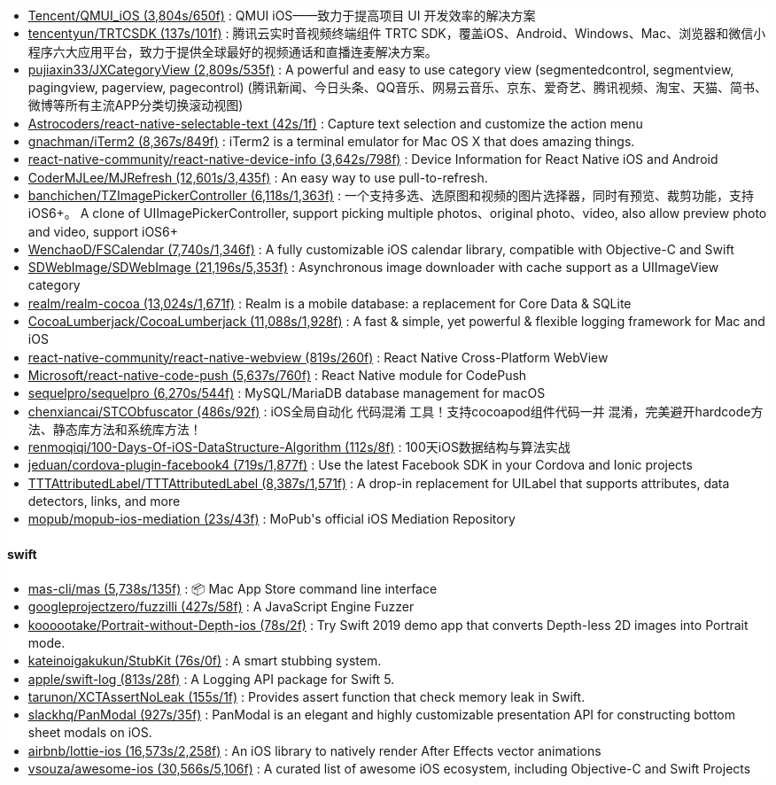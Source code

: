 * [Tencent/QMUI_iOS (3,804s/650f)](https://github.com/Tencent/QMUI_iOS) : QMUI iOS——致力于提高项目 UI 开发效率的解决方案
* [tencentyun/TRTCSDK (137s/101f)](https://github.com/tencentyun/TRTCSDK) : 腾讯云实时音视频终端组件 TRTC SDK，覆盖iOS、Android、Windows、Mac、浏览器和微信小程序六大应用平台，致力于提供全球最好的视频通话和直播连麦解决方案。
* [pujiaxin33/JXCategoryView (2,809s/535f)](https://github.com/pujiaxin33/JXCategoryView) : A powerful and easy to use category view (segmentedcontrol, segmentview, pagingview, pagerview, pagecontrol) (腾讯新闻、今日头条、QQ音乐、网易云音乐、京东、爱奇艺、腾讯视频、淘宝、天猫、简书、微博等所有主流APP分类切换滚动视图)
* [Astrocoders/react-native-selectable-text (42s/1f)](https://github.com/Astrocoders/react-native-selectable-text) : Capture text selection and customize the action menu
* [gnachman/iTerm2 (8,367s/849f)](https://github.com/gnachman/iTerm2) : iTerm2 is a terminal emulator for Mac OS X that does amazing things.
* [react-native-community/react-native-device-info (3,642s/798f)](https://github.com/react-native-community/react-native-device-info) : Device Information for React Native iOS and Android
* [CoderMJLee/MJRefresh (12,601s/3,435f)](https://github.com/CoderMJLee/MJRefresh) : An easy way to use pull-to-refresh.
* [banchichen/TZImagePickerController (6,118s/1,363f)](https://github.com/banchichen/TZImagePickerController) : 一个支持多选、选原图和视频的图片选择器，同时有预览、裁剪功能，支持iOS6+。 A clone of UIImagePickerController, support picking multiple photos、original photo、video, also allow preview photo and video, support iOS6+
* [WenchaoD/FSCalendar (7,740s/1,346f)](https://github.com/WenchaoD/FSCalendar) : A fully customizable iOS calendar library, compatible with Objective-C and Swift
* [SDWebImage/SDWebImage (21,196s/5,353f)](https://github.com/SDWebImage/SDWebImage) : Asynchronous image downloader with cache support as a UIImageView category
* [realm/realm-cocoa (13,024s/1,671f)](https://github.com/realm/realm-cocoa) : Realm is a mobile database: a replacement for Core Data & SQLite
* [CocoaLumberjack/CocoaLumberjack (11,088s/1,928f)](https://github.com/CocoaLumberjack/CocoaLumberjack) : A fast & simple, yet powerful & flexible logging framework for Mac and iOS
* [react-native-community/react-native-webview (819s/260f)](https://github.com/react-native-community/react-native-webview) : React Native Cross-Platform WebView
* [Microsoft/react-native-code-push (5,637s/760f)](https://github.com/Microsoft/react-native-code-push) : React Native module for CodePush
* [sequelpro/sequelpro (6,270s/544f)](https://github.com/sequelpro/sequelpro) : MySQL/MariaDB database management for macOS
* [chenxiancai/STCObfuscator (486s/92f)](https://github.com/chenxiancai/STCObfuscator) : iOS全局自动化 代码混淆 工具！支持cocoapod组件代码一并 混淆，完美避开hardcode方法、静态库方法和系统库方法！
* [renmoqiqi/100-Days-Of-iOS-DataStructure-Algorithm (112s/8f)](https://github.com/renmoqiqi/100-Days-Of-iOS-DataStructure-Algorithm) : 100天iOS数据结构与算法实战
* [jeduan/cordova-plugin-facebook4 (719s/1,877f)](https://github.com/jeduan/cordova-plugin-facebook4) : Use the latest Facebook SDK in your Cordova and Ionic projects
* [TTTAttributedLabel/TTTAttributedLabel (8,387s/1,571f)](https://github.com/TTTAttributedLabel/TTTAttributedLabel) : A drop-in replacement for UILabel that supports attributes, data detectors, links, and more
* [mopub/mopub-ios-mediation (23s/43f)](https://github.com/mopub/mopub-ios-mediation) : MoPub's official iOS Mediation Repository

#### swift
* [mas-cli/mas (5,738s/135f)](https://github.com/mas-cli/mas) : 📦 Mac App Store command line interface
* [googleprojectzero/fuzzilli (427s/58f)](https://github.com/googleprojectzero/fuzzilli) : A JavaScript Engine Fuzzer
* [koooootake/Portrait-without-Depth-ios (78s/2f)](https://github.com/koooootake/Portrait-without-Depth-ios) : Try Swift 2019 demo app that converts Depth-less 2D images into Portrait mode.
* [kateinoigakukun/StubKit (76s/0f)](https://github.com/kateinoigakukun/StubKit) : A smart stubbing system.
* [apple/swift-log (813s/28f)](https://github.com/apple/swift-log) : A Logging API package for Swift 5.
* [tarunon/XCTAssertNoLeak (155s/1f)](https://github.com/tarunon/XCTAssertNoLeak) : Provides assert function that check memory leak in Swift.
* [slackhq/PanModal (927s/35f)](https://github.com/slackhq/PanModal) : PanModal is an elegant and highly customizable presentation API for constructing bottom sheet modals on iOS.
* [airbnb/lottie-ios (16,573s/2,258f)](https://github.com/airbnb/lottie-ios) : An iOS library to natively render After Effects vector animations
* [vsouza/awesome-ios (30,566s/5,106f)](https://github.com/vsouza/awesome-ios) : A curated list of awesome iOS ecosystem, including Objective-C and Swift Projects